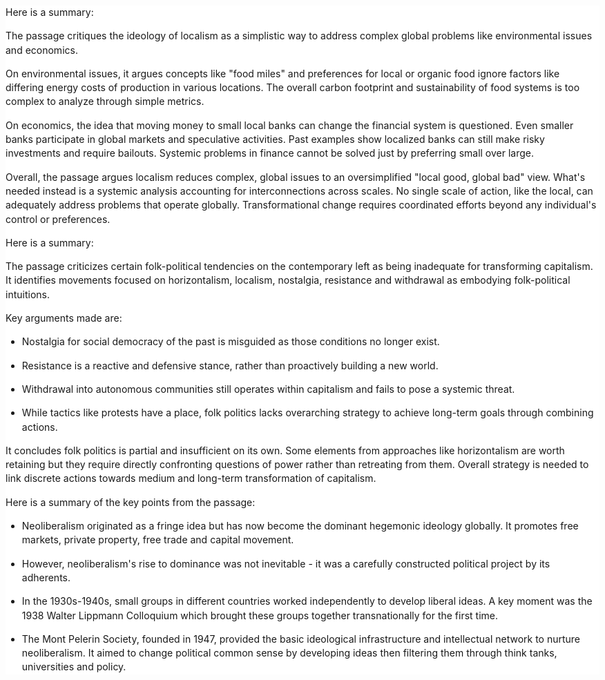  Here is a summary:

The passage critiques the ideology of localism as a simplistic way to address complex global problems like environmental issues and economics. 

On environmental issues, it argues concepts like "food miles" and preferences for local or organic food ignore factors like differing energy costs of production in various locations. The overall carbon footprint and sustainability of food systems is too complex to analyze through simple metrics. 

On economics, the idea that moving money to small local banks can change the financial system is questioned. Even smaller banks participate in global markets and speculative activities. Past examples show localized banks can still make risky investments and require bailouts. Systemic problems in finance cannot be solved just by preferring small over large. 

Overall, the passage argues localism reduces complex, global issues to an oversimplified "local good, global bad" view. What's needed instead is a systemic analysis accounting for interconnections across scales. No single scale of action, like the local, can adequately address problems that operate globally. Transformational change requires coordinated efforts beyond any individual's control or preferences.

 Here is a summary:

The passage criticizes certain folk-political tendencies on the contemporary left as being inadequate for transforming capitalism. It identifies movements focused on horizontalism, localism, nostalgia, resistance and withdrawal as embodying folk-political intuitions. 

Key arguments made are:

- Nostalgia for social democracy of the past is misguided as those conditions no longer exist. 

- Resistance is a reactive and defensive stance, rather than proactively building a new world. 

- Withdrawal into autonomous communities still operates within capitalism and fails to pose a systemic threat. 

- While tactics like protests have a place, folk politics lacks overarching strategy to achieve long-term goals through combining actions. 

It concludes folk politics is partial and insufficient on its own. Some elements from approaches like horizontalism are worth retaining but they require directly confronting questions of power rather than retreating from them. Overall strategy is needed to link discrete actions towards medium and long-term transformation of capitalism.

 Here is a summary of the key points from the passage:

- Neoliberalism originated as a fringe idea but has now become the dominant hegemonic ideology globally. It promotes free markets, private property, free trade and capital movement. 

- However, neoliberalism's rise to dominance was not inevitable - it was a carefully constructed political project by its adherents. 

- In the 1930s-1940s, small groups in different countries worked independently to develop liberal ideas. A key moment was the 1938 Walter Lippmann Colloquium which brought these groups together transnationally for the first time.

- The Mont Pelerin Society, founded in 1947, provided the basic ideological infrastructure and intellectual network to nurture neoliberalism. It aimed to change political common sense by developing ideas then filtering them through think tanks, universities and policy.

